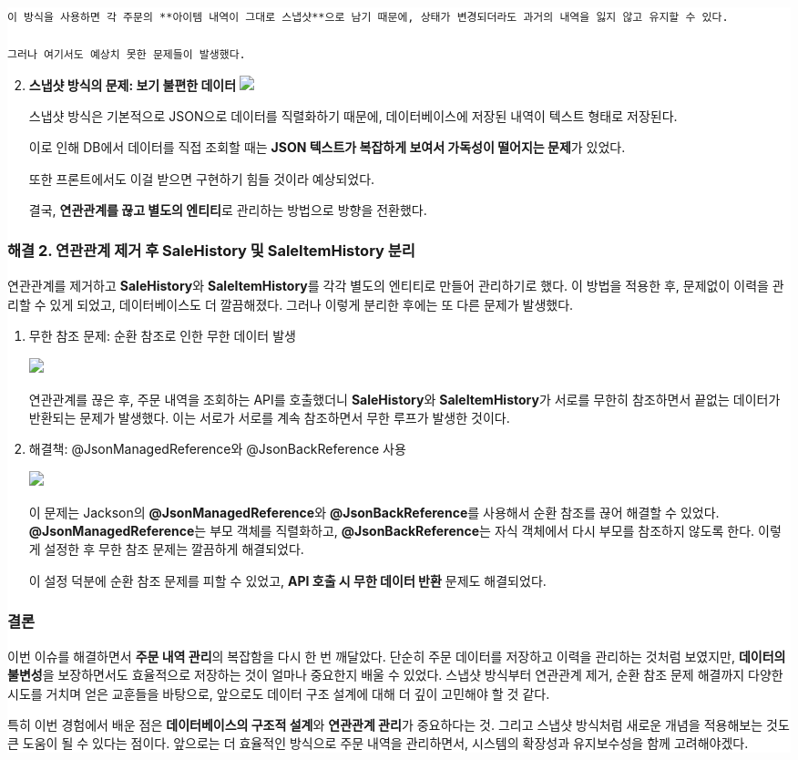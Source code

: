     이 방식을 사용하면 각 주문의 **아이템 내역이 그대로 스냅샷**으로 남기 때문에, 상태가 변경되더라도 과거의 내역을 잃지 않고 유지할 수 있다. 
    
    그러나 여기서도 예상치 못한 문제들이 발생했다.
    
2. **스냅샷 방식의 문제: 보기 불편한 데이터**
    <img src = "https://github.com/user-attachments/assets/c2fa2fa0-5432-440e-9c8e-2d269c1b21fe" width=800 />
    
    스냅샷 방식은 기본적으로 JSON으로 데이터를 직렬화하기 때문에, 데이터베이스에 저장된 내역이 텍스트 형태로 저장된다.
    
    이로 인해 DB에서 데이터를 직접 조회할 때는 **JSON 텍스트가 복잡하게 보여서 가독성이 떨어지는 문제**가 있었다. 
    
    또한 프론트에서도 이걸 받으면 구현하기 힘들 것이라 예상되었다.
    
    결국, **연관관계를 끊고 별도의 엔티티**로 관리하는 방법으로 방향을 전환했다.
    

### 해결 2. 연관관계 제거 후 SaleHistory 및 SaleItemHistory 분리

연관관계를 제거하고 **SaleHistory**와 **SaleItemHistory**를 각각 별도의 엔티티로 만들어 관리하기로 했다. 이 방법을 적용한 후, 문제없이 이력을 관리할 수 있게 되었고, 데이터베이스도 더 깔끔해졌다. 그러나 이렇게 분리한 후에는 또 다른 문제가 발생했다.

1. 무한 참조 문제: 순환 참조로 인한 무한 데이터 발생 <br/>

    <img src= "https://github.com/user-attachments/assets/fee32b8c-173e-460d-b8e8-496c9c72dd60" width=500>
    
    연관관계를 끊은 후, 주문 내역을 조회하는 API를 호출했더니 **SaleHistory**와 **SaleItemHistory**가 서로를 무한히 참조하면서 끝없는 데이터가 반환되는 문제가 발생했다. 이는 서로가 서로를 계속 참조하면서 무한 루프가 발생한 것이다.
    
2. 해결책: @JsonManagedReference와 @JsonBackReference 사용

    <img src= "https://github.com/user-attachments/assets/ce482d54-c3a9-40bd-afb4-de8d2956ec29" width=500>
    
    이 문제는 Jackson의 **@JsonManagedReference**와 **@JsonBackReference**를 사용해서 순환 참조를 끊어 해결할 수 있었다. **@JsonManagedReference**는 부모 객체를 직렬화하고, **@JsonBackReference**는 자식 객체에서 다시 부모를 참조하지 않도록 한다. 이렇게 설정한 후 무한 참조 문제는 깔끔하게 해결되었다.
    
    이 설정 덕분에 순환 참조 문제를 피할 수 있었고, **API 호출 시 무한 데이터 반환** 문제도 해결되었다.
    

### 결론

이번 이슈를 해결하면서 **주문 내역 관리**의 복잡함을 다시 한 번 깨달았다. 단순히 주문 데이터를 저장하고 이력을 관리하는 것처럼 보였지만, **데이터의 불변성**을 보장하면서도 효율적으로 저장하는 것이 얼마나 중요한지 배울 수 있었다. 스냅샷 방식부터 연관관계 제거, 순환 참조 문제 해결까지 다양한 시도를 거치며 얻은 교훈들을 바탕으로, 앞으로도 데이터 구조 설계에 대해 더 깊이 고민해야 할 것 같다.

특히 이번 경험에서 배운 점은 **데이터베이스의 구조적 설계**와 **연관관계 관리**가 중요하다는 것. 그리고 스냅샷 방식처럼 새로운 개념을 적용해보는 것도 큰 도움이 될 수 있다는 점이다. 앞으로는 더 효율적인 방식으로 주문 내역을 관리하면서, 시스템의 확장성과 유지보수성을 함께 고려해야겠다.